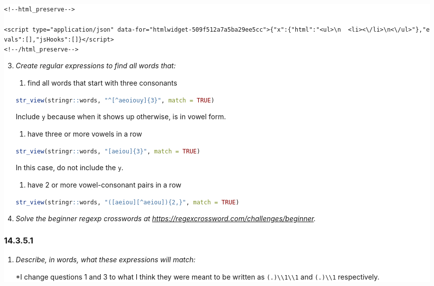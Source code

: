     <!--html_preserve-->

    <script type="application/json" data-for="htmlwidget-509f512a7a5ba29ee5cc">{"x":{"html":"<ul>\n  <li><\/li>\n<\/ul>"},"evals":[],"jsHooks":[]}</script>
    <!--/html_preserve-->
3.  *Create regular expressions to find all words that:*

    1.  find all words that start with three consonants

    ``` r
    str_view(stringr::words, "^[^aeoiouy]{3}", match = TRUE)
    ```

    <!--html_preserve-->

    <script type="application/json" data-for="htmlwidget-b8fe079fda60031009b9">{"x":{"html":"<ul>\n  <li><span class='match'>Chr<\/span>ist<\/li>\n  <li><span class='match'>Chr<\/span>istmas<\/li>\n  <li><span class='match'>mrs<\/span><\/li>\n  <li><span class='match'>sch<\/span>eme<\/li>\n  <li><span class='match'>sch<\/span>ool<\/li>\n  <li><span class='match'>str<\/span>aight<\/li>\n  <li><span class='match'>str<\/span>ategy<\/li>\n  <li><span class='match'>str<\/span>eet<\/li>\n  <li><span class='match'>str<\/span>ike<\/li>\n  <li><span class='match'>str<\/span>ong<\/li>\n  <li><span class='match'>str<\/span>ucture<\/li>\n  <li><span class='match'>thr<\/span>ee<\/li>\n  <li><span class='match'>thr<\/span>ough<\/li>\n  <li><span class='match'>thr<\/span>ow<\/li>\n<\/ul>"},"evals":[],"jsHooks":[]}</script>
    <!--/html_preserve-->
    Include `y` because when it shows up otherwise, is in vowel form.

    1.  have three or more vowels in a row

    ``` r
    str_view(stringr::words, "[aeiou]{3}", match = TRUE)
    ```

    <!--html_preserve-->

    <script type="application/json" data-for="htmlwidget-fe15ccdc2ed795991f26">{"x":{"html":"<ul>\n  <li>b<span class='match'>eau<\/span>ty<\/li>\n  <li>obv<span class='match'>iou<\/span>s<\/li>\n  <li>prev<span class='match'>iou<\/span>s<\/li>\n  <li>q<span class='match'>uie<\/span>t<\/li>\n  <li>ser<span class='match'>iou<\/span>s<\/li>\n  <li>var<span class='match'>iou<\/span>s<\/li>\n<\/ul>"},"evals":[],"jsHooks":[]}</script>
    <!--/html_preserve-->
    In this case, do not include the `y`.

    1.  have 2 or more vowel-consonant pairs in a row

    ``` r
    str_view(stringr::words, "([aeiou][^aeiou]){2,}", match = TRUE)
    ```

4.  *Solve the beginner regexp crosswords at* *<https://regexcrossword.com/challenges/beginner>.*

### 14.3.5.1

1.  *Describe, in words, what these expressions will match:*

    \*I change questions 1 and 3 to what I think they were meant to be written as `(.)\\1\\1` and `(.)\\1` respectively.
